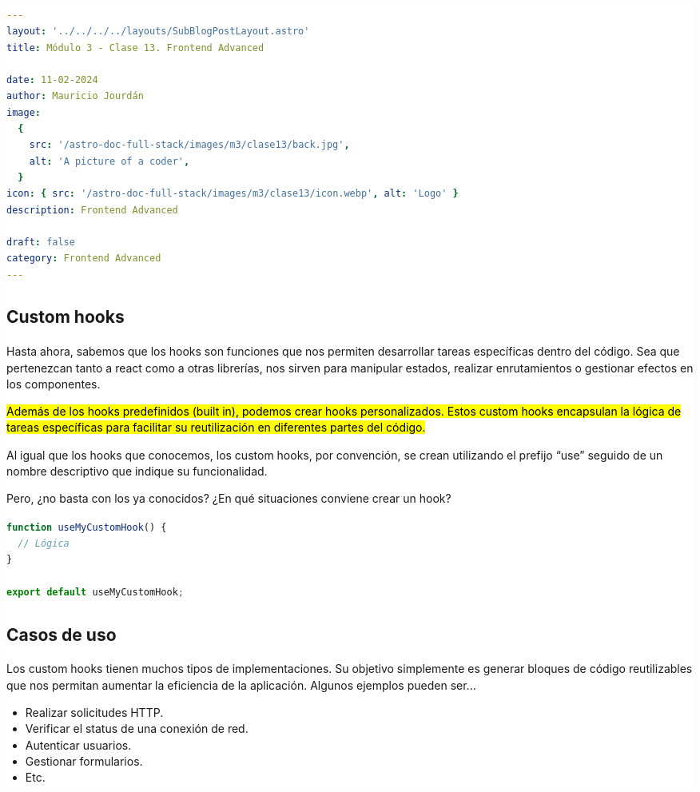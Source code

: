 ```yaml
---
layout: '../../../../layouts/SubBlogPostLayout.astro'
title: Módulo 3 - Clase 13. Frontend Advanced

date: 11-02-2024
author: Mauricio Jourdán
image:
  {
    src: '/astro-doc-full-stack/images/m3/clase13/back.jpg',
    alt: 'A picture of a coder',
  }
icon: { src: '/astro-doc-full-stack/images/m3/clase13/icon.webp', alt: 'Logo' }
description: Frontend Advanced

draft: false
category: Frontend Advanced
---
```


## Custom hooks

Hasta ahora, sabemos que los hooks son funciones que nos permiten desarrollar tareas específicas dentro del código. Sea que pertenezcan tanto a react como a otras librerías, nos sirven para manipular estados, realizar enrutamientos o gestionar efectos en los componentes.

<mark>Además de los hooks predefinidos (built in), podemos crear hooks personalizados. Estos custom hooks encapsulan la lógica de tareas específicas para facilitar su reutilización en diferentes partes del código.</mark>

Al igual que los hooks que conocemos, los custom hooks, por convención, se crean utilizando el prefijo “use” seguido de un nombre descriptivo que indique su funcionalidad.

Pero, ¿no basta con los ya conocidos? ¿En qué situaciones conviene crear un hook?

```jsx
function useMyCustomHook() {
  // Lógica
}

export default useMyCustomHook;
```

## Casos de uso

Los custom hooks tienen muchos tipos de implementaciones. Su objetivo simplemente es generar bloques de código reutilizables que nos permitan aumentar la eficiencia de la aplicación. Algunos ejemplos pueden ser...

- Realizar solicitudes HTTP.
- Verificar el status de una conexión de red.
- Autenticar usuarios.
- Gestionar formularios.
- Etc.
